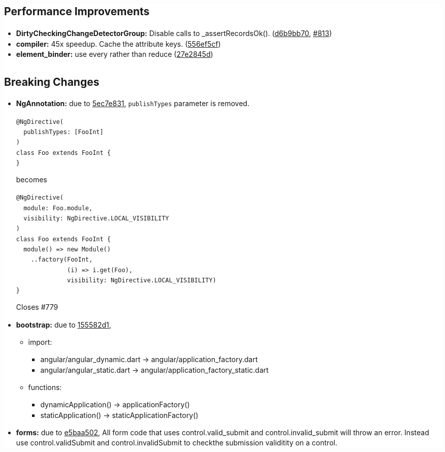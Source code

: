 
## Performance Improvements

- **DirtyCheckingChangeDetectorGroup:** Disable calls to _assertRecordsOk().
  ([d6b9bb70](https://github.com/angular/angular.dart/commit/d6b9bb708af9b44b59e482d1a8588c29a2a3608f),
   [#813](https://github.com/angular/angular.dart/issues/813))
- **compiler:** 45x speedup. Cache the attribute keys.
  ([556ef5cf](https://github.com/angular/angular.dart/commit/556ef5cfea30f210e5d56b42a054f46bbfdcf640))
- **element_binder:** use every rather than reduce
  ([27e2845d](https://github.com/angular/angular.dart/commit/27e2845d69597f2bfe4da7aa00cc8bc614e8ad19))


## Breaking Changes

- **NgAnnotation:** due to [5ec7e831](https://github.com/angular/angular.dart/commit/5ec7e831052ce1fe5af70dc970941a4a884a9e02),
  `publishTypes` parameter is removed.

  ```
  @NgDirective(
    publishTypes: [FooInt]
  )
  class Foo extends FooInt {
  }
  ```

  becomes

  ```
  @NgDirective(
    module: Foo.module,
    visibility: NgDirective.LOCAL_VISIBILITY
  )
  class Foo extends FooInt {
    module() => new Module()
      ..factory(FooInt,
                (i) => i.get(Foo),
                visibility: NgDirective.LOCAL_VISIBILITY)
  }
  ```

  Closes #779
- **bootstrap:** due to [155582d1](https://github.com/angular/angular.dart/commit/155582d199e25aa69ff803b228c3c3c0e5b9ac70),

  - import:
    - angular/angular_dynamic.dart -> angular/application_factory.dart
    - angular/angular_static.dart  -> angular/application_factory_static.dart

  - functions:
    - dynamicApplication()         -> applicationFactory()
    - staticApplication()          -> staticApplicationFactory()
- **forms:** due to [e5baa502](https://github.com/angular/angular.dart/commit/e5baa50235aa3ec53f00f87b86dab78ef5882900),
  All form code that uses control.valid_submit and control.invalid_submit will throw an error. Instead use control.validSubmit
  and control.invalidSubmit to checkthe submission validitity on a control.
